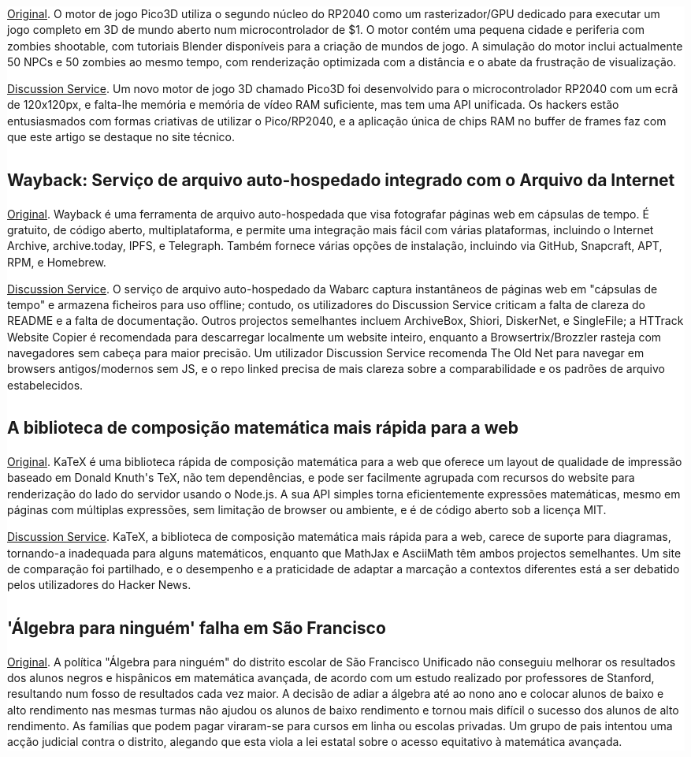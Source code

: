 [Original](https://github.com/bernhardstrobl/Pico3D).
O motor de jogo Pico3D utiliza o segundo núcleo do RP2040 como um rasterizador/GPU dedicado para executar um jogo completo em 3D de mundo aberto num microcontrolador de $1. O motor contém uma pequena cidade e periferia com zombies shootable, com tutoriais Blender disponíveis para a criação de mundos de jogo. A simulação do motor inclui actualmente 50 NPCs e 50 zombies ao mesmo tempo, com renderização optimizada com a distância e o abate da frustração de visualização.

[Discussion Service](http://news.ycombinator.com/item?id=35589172).
Um novo motor de jogo 3D chamado Pico3D foi desenvolvido para o microcontrolador RP2040 com um ecrã de 120x120px, e falta-lhe memória e memória de vídeo RAM suficiente, mas tem uma API unificada. Os hackers estão entusiasmados com formas criativas de utilizar o Pico/RP2040, e a aplicação única de chips RAM no buffer de frames faz com que este artigo se destaque no site técnico.

## Wayback: Serviço de arquivo auto-hospedado integrado com o Arquivo da Internet

[Original](https://github.com/wabarc/wayback).
Wayback é uma ferramenta de arquivo auto-hospedada que visa fotografar páginas web em cápsulas de tempo. É gratuito, de código aberto, multiplataforma, e permite uma integração mais fácil com várias plataformas, incluindo o Internet Archive, archive.today, IPFS, e Telegraph. Também fornece várias opções de instalação, incluindo via GitHub, Snapcraft, APT, RPM, e Homebrew.

[Discussion Service](http://news.ycombinator.com/item?id=35586845).
O serviço de arquivo auto-hospedado da Wabarc captura instantâneos de páginas web em "cápsulas de tempo" e armazena ficheiros para uso offline; contudo, os utilizadores do Discussion Service criticam a falta de clareza do README e a falta de documentação. Outros projectos semelhantes incluem ArchiveBox, Shiori, DiskerNet, e SingleFile; a HTTrack Website Copier é recomendada para descarregar localmente um website inteiro, enquanto a Browsertrix/Brozzler rasteja com navegadores sem cabeça para maior precisão. Um utilizador Discussion Service recomenda The Old Net para navegar em browsers antigos/modernos sem JS, e o repo linked precisa de mais clareza sobre a comparabilidade e os padrões de arquivo estabelecidos.

## A biblioteca de composição matemática mais rápida para a web

[Original](https://katex.org/).
KaTeX é uma biblioteca rápida de composição matemática para a web que oferece um layout de qualidade de impressão baseado em Donald Knuth's TeX, não tem dependências, e pode ser facilmente agrupada com recursos do website para renderização do lado do servidor usando o Node.js. A sua API simples torna eficientemente expressões matemáticas, mesmo em páginas com múltiplas expressões, sem limitação de browser ou ambiente, e é de código aberto sob a licença MIT.

[Discussion Service](http://news.ycombinator.com/item?id=35588985).
KaTeX, a biblioteca de composição matemática mais rápida para a web, carece de suporte para diagramas, tornando-a inadequada para alguns matemáticos, enquanto que MathJax e AsciiMath têm ambos projectos semelhantes. Um site de comparação foi partilhado, e o desempenho e a praticidade de adaptar a marcação a contextos diferentes está a ser debatido pelos utilizadores do Hacker News.

## 'Álgebra para ninguém' falha em São Francisco

[Original](https://www.joannejacobs.com/post/algebra-for-none-fails-in-san-francisco).
A política "Álgebra para ninguém" do distrito escolar de São Francisco Unificado não conseguiu melhorar os resultados dos alunos negros e hispânicos em matemática avançada, de acordo com um estudo realizado por professores de Stanford, resultando num fosso de resultados cada vez maior. A decisão de adiar a álgebra até ao nono ano e colocar alunos de baixo e alto rendimento nas mesmas turmas não ajudou os alunos de baixo rendimento e tornou mais difícil o sucesso dos alunos de alto rendimento. As famílias que podem pagar viraram-se para cursos em linha ou escolas privadas. Um grupo de pais intentou uma acção judicial contra o distrito, alegando que esta viola a lei estatal sobre o acesso equitativo à matemática avançada.
